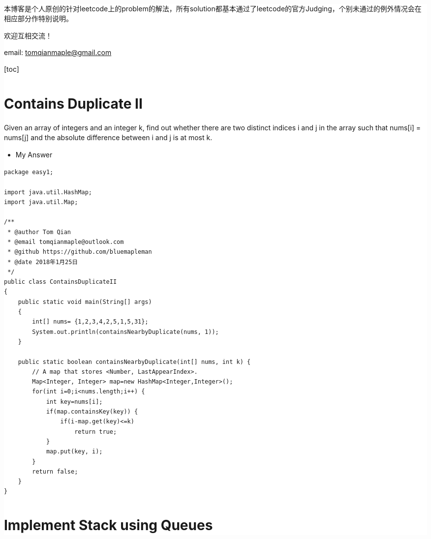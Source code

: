 本博客是个人原创的针对leetcode上的problem的解法，所有solution都基本通过了leetcode的官方Judging，个别未通过的例外情况会在相应部分作特别说明。


欢迎互相交流！

email: tomqianmaple@gmail.com

[toc]

# Contains Duplicate II

Given an array of integers and an integer k, find out whether there are two distinct indices i and j in the array such that nums[i] = nums[j] and the absolute difference between i and j is at most k.

- My Answer
```
package easy1;

import java.util.HashMap;
import java.util.Map;

/**
 * @author Tom Qian
 * @email tomqianmaple@outlook.com
 * @github https://github.com/bluemapleman
 * @date 2018年1月25日
 */
public class ContainsDuplicateII
{
    public static void main(String[] args)
    {
        int[] nums= {1,2,3,4,2,5,1,5,31};
        System.out.println(containsNearbyDuplicate(nums, 1));
    }
    
    public static boolean containsNearbyDuplicate(int[] nums, int k) {
        // A map that stores <Number, LastAppearIndex>.
        Map<Integer, Integer> map=new HashMap<Integer,Integer>();
        for(int i=0;i<nums.length;i++) {
            int key=nums[i];
            if(map.containsKey(key)) {
                if(i-map.get(key)<=k)
                    return true;
            }
            map.put(key, i);
        }
        return false;
    }
}
```

# Implement Stack using Queues
